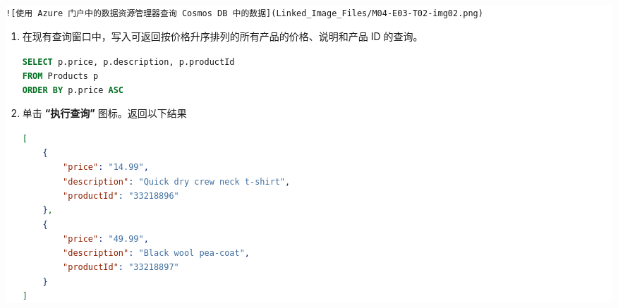     ![使用 Azure 门户中的数据资源管理器查询 Cosmos DB 中的数据](Linked_Image_Files/M04-E03-T02-img02.png)

1. 在现有查询窗口中，写入可返回按价格升序排列的所有产品的价格、说明和产品 ID 的查询。

    ```SQL
    SELECT p.price, p.description, p.productId
    FROM Products p
    ORDER BY p.price ASC
    ```

1. 单击 **“执行查询”** 图标。返回以下结果

    ```JSON
    [
        {
            "price": "14.99",
            "description": "Quick dry crew neck t-shirt",
            "productId": "33218896"
        },
        {
            "price": "49.99",
            "description": "Black wool pea-coat",
            "productId": "33218897"
        }
    ]
    ```
